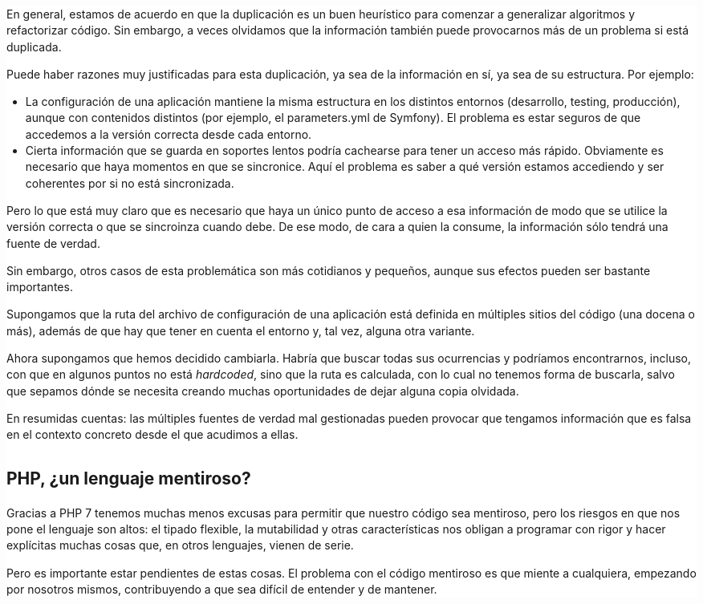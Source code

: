En general, estamos de acuerdo en que la duplicación es un buen heurístico para comenzar a generalizar algoritmos y refactorizar código. Sin embargo, a veces olvidamos que la información también puede provocarnos más de un problema si está duplicada.

Puede haber razones muy justificadas para esta duplicación, ya sea de la información en sí, ya sea de su estructura. Por ejemplo:

* La configuración de una aplicación mantiene la misma estructura en los distintos entornos (desarrollo, testing, producción), aunque con contenidos distintos (por ejemplo, el parameters.yml de Symfony). El problema es estar seguros de que accedemos a la versión correcta desde cada entorno.
* Cierta información que se guarda en soportes lentos podría cachearse para tener un acceso más rápido. Obviamente es necesario que haya momentos en que se sincronice. Aquí el problema es saber a qué versión estamos accediendo y ser coherentes por si no está sincronizada.

Pero lo que está muy claro que es necesario que haya un único punto de acceso a esa información de modo que se utilice la versión correcta o que se sincroinza cuando debe. De ese modo, de cara a quien la consume, la información sólo tendrá una fuente de verdad.

Sin embargo, otros casos de esta problemática son más cotidianos y pequeños, aunque sus efectos pueden ser bastante importantes.

Supongamos que la ruta del archivo de configuración de una aplicación está definida en múltiples sitios del código (una docena o más), además de que hay que tener en cuenta el entorno y, tal vez, alguna otra variante.

Ahora supongamos que hemos decidido cambiarla. Habría que buscar todas sus ocurrencias y podríamos encontrarnos, incluso, con que en algunos puntos no está *hardcoded*, sino que la ruta es calculada, con lo cual no tenemos forma de buscarla, salvo que sepamos dónde se necesita creando muchas oportunidades de dejar alguna copia olvidada.

En resumidas cuentas: las múltiples fuentes de verdad mal gestionadas pueden provocar que tengamos información que es falsa en el contexto concreto desde el que acudimos a ellas.

## PHP, ¿un lenguaje mentiroso?

Gracias a PHP 7 tenemos muchas menos excusas para permitir que nuestro código sea mentiroso, pero los riesgos en que nos pone el lenguaje son altos: el tipado flexible, la mutabilidad y otras características nos obligan a programar con rigor y hacer explícitas muchas cosas que, en otros lenguajes, vienen de serie.


Pero es importante estar pendientes de estas cosas. El problema con el código mentiroso es que miente a cualquiera, empezando por nosotros mismos, contribuyendo a que sea difícil de entender y de mantener.

